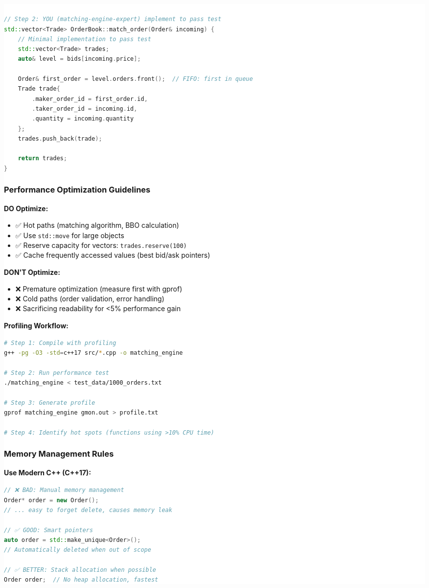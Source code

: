 ```cpp

// Step 2: YOU (matching-engine-expert) implement to pass test
std::vector<Trade> OrderBook::match_order(Order& incoming) {
    // Minimal implementation to pass test
    std::vector<Trade> trades;
    auto& level = bids[incoming.price];
    
    Order& first_order = level.orders.front();  // FIFO: first in queue
    Trade trade{
        .maker_order_id = first_order.id,
        .taker_order_id = incoming.id,
        .quantity = incoming.quantity
    };
    trades.push_back(trade);
    
    return trades;
}
```

### Performance Optimization Guidelines

**DO Optimize:**

- ✅ Hot paths (matching algorithm, BBO calculation)
- ✅ Use `std::move` for large objects
- ✅ Reserve capacity for vectors: `trades.reserve(100)`
- ✅ Cache frequently accessed values (best bid/ask pointers)

**DON'T Optimize:**

- ❌ Premature optimization (measure first with gprof)
- ❌ Cold paths (order validation, error handling)
- ❌ Sacrificing readability for <5% performance gain

**Profiling Workflow:**

```bash
# Step 1: Compile with profiling
g++ -pg -O3 -std=c++17 src/*.cpp -o matching_engine

# Step 2: Run performance test
./matching_engine < test_data/1000_orders.txt

# Step 3: Generate profile
gprof matching_engine gmon.out > profile.txt

# Step 4: Identify hot spots (functions using >10% CPU time)
```

### Memory Management Rules

**Use Modern C++ (C++17):**

```cpp
// ❌ BAD: Manual memory management
Order* order = new Order();
// ... easy to forget delete, causes memory leak

// ✅ GOOD: Smart pointers
auto order = std::make_unique<Order>();
// Automatically deleted when out of scope

// ✅ BETTER: Stack allocation when possible
Order order;  // No heap allocation, fastest
```
